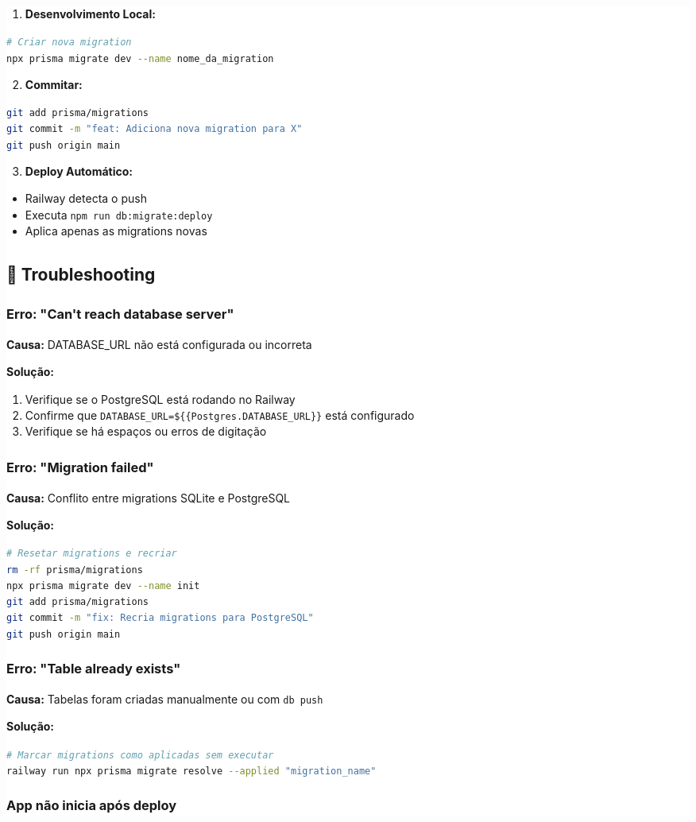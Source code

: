 1. **Desenvolvimento Local:**
```bash
# Criar nova migration
npx prisma migrate dev --name nome_da_migration
```

2. **Commitar:**
```bash
git add prisma/migrations
git commit -m "feat: Adiciona nova migration para X"
git push origin main
```

3. **Deploy Automático:**
- Railway detecta o push
- Executa `npm run db:migrate:deploy`
- Aplica apenas as migrations novas

## 🚨 Troubleshooting

### Erro: "Can't reach database server"

**Causa:** DATABASE_URL não está configurada ou incorreta

**Solução:**
1. Verifique se o PostgreSQL está rodando no Railway
2. Confirme que `DATABASE_URL=${{Postgres.DATABASE_URL}}` está configurado
3. Verifique se há espaços ou erros de digitação

### Erro: "Migration failed"

**Causa:** Conflito entre migrations SQLite e PostgreSQL

**Solução:**
```bash
# Resetar migrations e recriar
rm -rf prisma/migrations
npx prisma migrate dev --name init
git add prisma/migrations
git commit -m "fix: Recria migrations para PostgreSQL"
git push origin main
```

### Erro: "Table already exists"

**Causa:** Tabelas foram criadas manualmente ou com `db push`

**Solução:**
```bash
# Marcar migrations como aplicadas sem executar
railway run npx prisma migrate resolve --applied "migration_name"
```

### App não inicia após deploy
